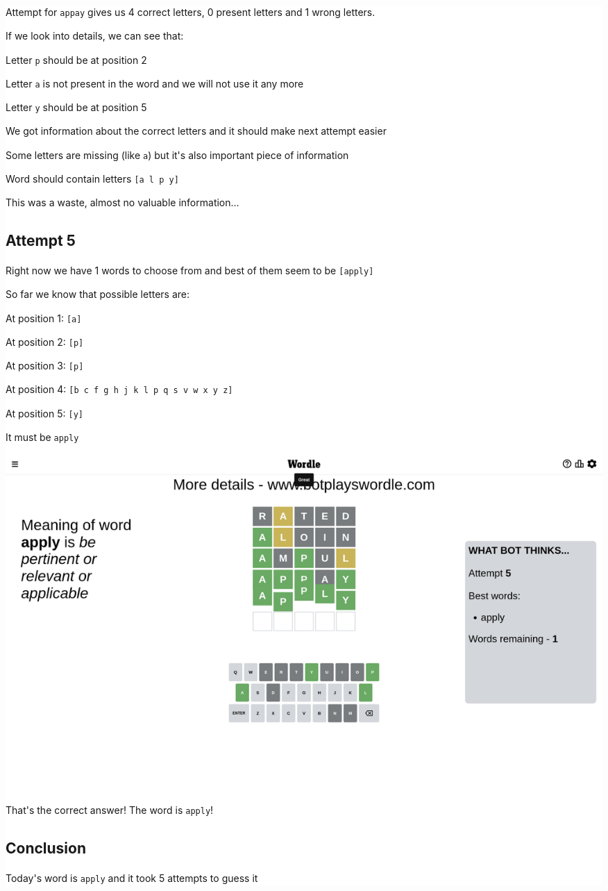 Attempt for `appay` gives us 4 correct letters, 0 present letters and 1 wrong letters.

If we look into details, we can see that:

Letter `p` should be at position 2

Letter `a` is not present in the word and we will not use it any more

Letter `y` should be at position 5

We got information about the correct letters and it should make next attempt easier

Some letters are missing (like `a`) but it's also important piece of information

Word should contain letters `[a l p y]`

This was a waste, almost no valuable information...



## Attempt 5

Right now we have 1 words to choose from and best of them seem to be `[apply]`

So far we know that possible letters are:

At position 1: `[a]`

At position 2: `[p]`

At position 3: `[p]`

At position 4: `[b c f g h j k l p q s v w x y z]`

At position 5: `[y]`

It must be `apply`

![Attempt 5](2022-12-12/attempt-5.png)

That's the correct answer! The word is `apply`!

## Conclusion

Today's word is `apply` and it took 5 attempts to guess it

